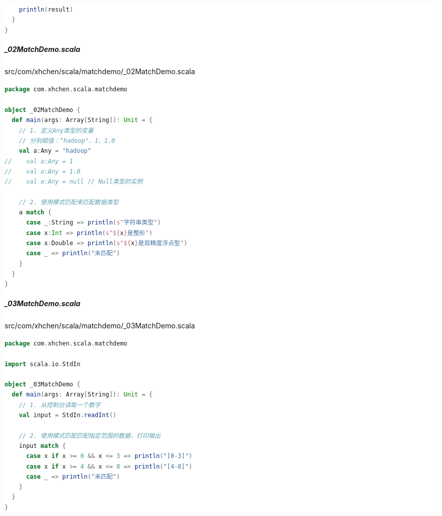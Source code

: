 ```scala
    println(result)
  }
}
```

##### _02MatchDemo.scala

src/com/xhchen/scala/matchdemo/_02MatchDemo.scala

```scala
package com.xhchen.scala.matchdemo

object _02MatchDemo {
  def main(args: Array[String]): Unit = {
    // 1. 定义Any类型的变量
    // 分别赋值："hadoop"、1、1.0
    val a:Any = "hadoop"
//    val a:Any = 1
//    val a:Any = 1.0
//    val a:Any = null // Null类型的实例

    // 2. 使用模式匹配来匹配数据类型
    a match {
      case _:String => println(s"字符串类型")
      case x:Int => println(s"${x}是整形")
      case x:Double => println(s"${x}是双精度浮点型")
      case _ => println("未匹配")
    }
  }
}
```

##### _03MatchDemo.scala

src/com/xhchen/scala/matchdemo/_03MatchDemo.scala

```scala
package com.xhchen.scala.matchdemo

import scala.io.StdIn

object _03MatchDemo {
  def main(args: Array[String]): Unit = {
    // 1. 从控制台读取一个数字
    val input = StdIn.readInt()

    // 2. 使用模式匹配匹配指定范围的数据，打印输出
    input match {
      case x if x >= 0 && x <= 3 => println("[0-3]")
      case x if x >= 4 && x <= 8 => println("[4-8]")
      case _ => println("未匹配")
    }
  }
}
```
